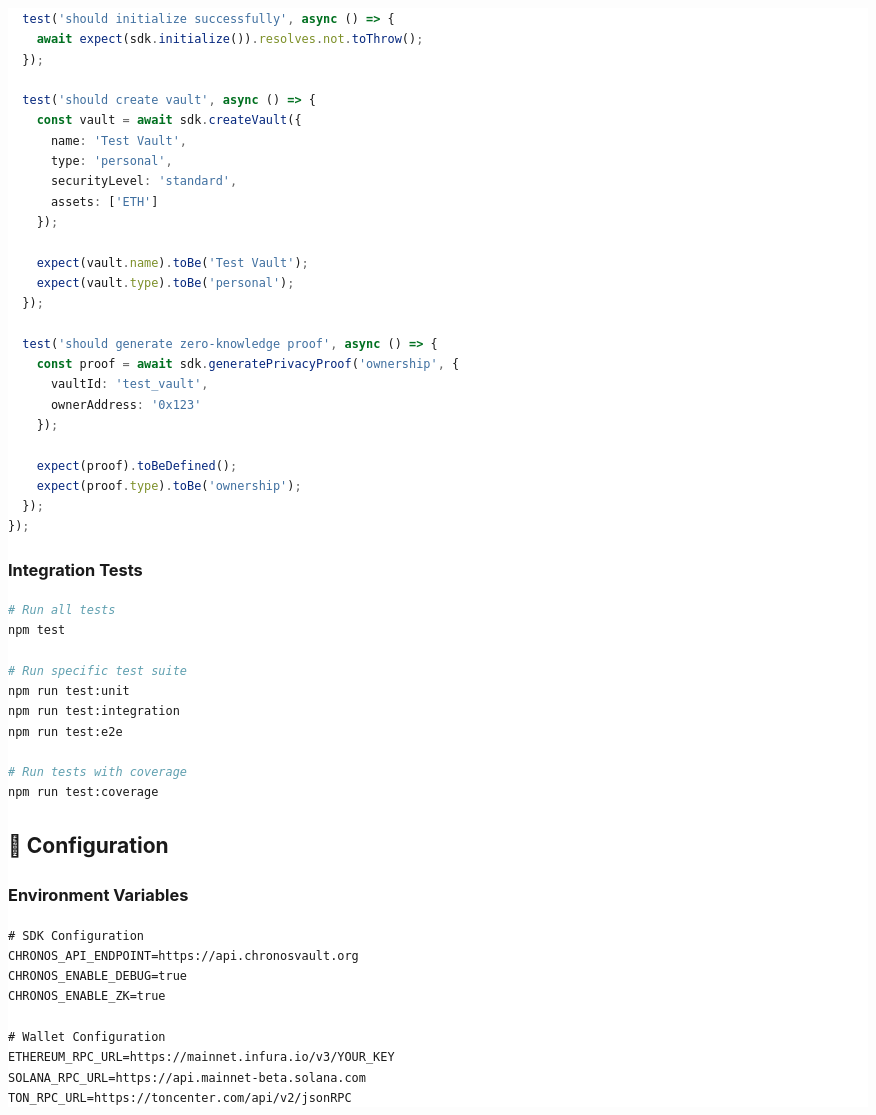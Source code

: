 ```typescript
  test('should initialize successfully', async () => {
    await expect(sdk.initialize()).resolves.not.toThrow();
  });
  
  test('should create vault', async () => {
    const vault = await sdk.createVault({
      name: 'Test Vault',
      type: 'personal',
      securityLevel: 'standard',
      assets: ['ETH']
    });
    
    expect(vault.name).toBe('Test Vault');
    expect(vault.type).toBe('personal');
  });
  
  test('should generate zero-knowledge proof', async () => {
    const proof = await sdk.generatePrivacyProof('ownership', {
      vaultId: 'test_vault',
      ownerAddress: '0x123'
    });
    
    expect(proof).toBeDefined();
    expect(proof.type).toBe('ownership');
  });
});
```

### Integration Tests
```bash
# Run all tests
npm test

# Run specific test suite
npm run test:unit
npm run test:integration
npm run test:e2e

# Run tests with coverage
npm run test:coverage
```

## 🔧 Configuration

### Environment Variables
```env
# SDK Configuration
CHRONOS_API_ENDPOINT=https://api.chronosvault.org
CHRONOS_ENABLE_DEBUG=true
CHRONOS_ENABLE_ZK=true

# Wallet Configuration
ETHEREUM_RPC_URL=https://mainnet.infura.io/v3/YOUR_KEY
SOLANA_RPC_URL=https://api.mainnet-beta.solana.com
TON_RPC_URL=https://toncenter.com/api/v2/jsonRPC
```
